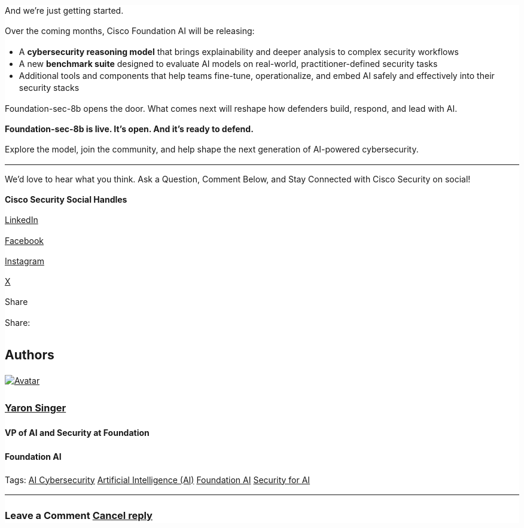 And we’re just getting started.

Over the coming months, Cisco Foundation AI will be releasing:

- A **cybersecurity reasoning model** that brings explainability and deeper analysis to complex security workflows
- A new **benchmark suite** designed to evaluate AI models on real-world, practitioner-defined security tasks
- Additional tools and components that help teams fine-tune, operationalize, and embed AI safely and effectively into their security stacks

Foundation-sec-8b opens the door. What comes next will reshape how defenders build, respond, and lead with AI.

**Foundation-sec-8b is live. It’s open. And it’s ready to defend.**

Explore the model, join the community, and help shape the next generation of AI-powered cybersecurity.

* * *

We’d love to hear what you think. Ask a Question, Comment Below, and Stay Connected with Cisco Security on social!

**Cisco Security Social Handles**

[LinkedIn](https://www.linkedin.com/showcase/cisco-security)

[Facebook](https://www.facebook.com/ciscosecurity)

[Instagram](https://www.instagram.com/ciscosecurity/)

[X](https://x.com/CiscoSecure)

Share

Share:

## Authors

[![Avatar](https://storage.googleapis.com/blogs-images-new/ciscoblogs/1/2025/04/IL20250423200708-ysinger-150x150.jpeg)](https://blogs.cisco.com/author/ysinger)

### [Yaron Singer](https://blogs.cisco.com/author/ysinger)

#### VP of AI and Security at Foundation

#### Foundation AI

Tags: [AI Cybersecurity](https://blogs.cisco.com/tag/ai-cybersecurity) [Artificial Intelligence (AI)](https://blogs.cisco.com/tag/artificial-intelligence) [Foundation AI](https://blogs.cisco.com/tag/foundation-ai) [Security for AI](https://blogs.cisco.com/tag/security-for-ai)

* * *

### Leave a Comment [Cancel reply](https://blogs.cisco.com/security/foundation-sec-cisco-foundation-ai-first-open-source-security-model\#respond)
